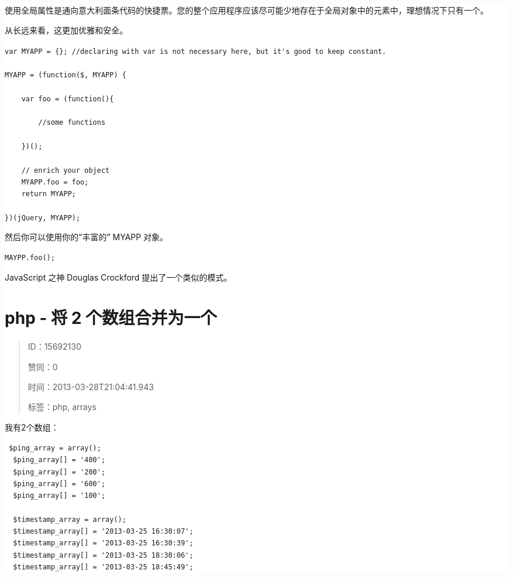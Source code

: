 使用全局属性是通向意大利面条代码的快捷票。您的整个应用程序应该尽可能少地存在于全局对象中的元素中，理想情况下只有一个。

从长远来看，这更加优雅和安全。

```
var MYAPP = {}; //declaring with var is not necessary here, but it's good to keep constant.

MYAPP = (function($, MYAPP) {

    var foo = (function(){

        //some functions

    })();

    // enrich your object
    MYAPP.foo = foo;
    return MYAPP;

})(jQuery, MYAPP); 
```

然后你可以使用你的“丰富的” MYAPP 对象。

```
MAYPP.foo(); 
```

JavaScript 之神 Douglas Crockford 提出了一个类似的模式。

# php - 将 2 个数组合并为一个

> ID：15692130
> 
> 赞同：0
> 
> 时间：2013-03-28T21:04:41.943
> 
> 标签：php, arrays

我有2个数组：

```
 $ping_array = array();
  $ping_array[] = '400';
  $ping_array[] = '200';
  $ping_array[] = '600';
  $ping_array[] = '100';

  $timestamp_array = array();
  $timestamp_array[] = '2013-03-25 16:30:07';
  $timestamp_array[] = '2013-03-25 16:30:39';
  $timestamp_array[] = '2013-03-25 18:30:06';
  $timestamp_array[] = '2013-03-25 18:45:49'; 
```
